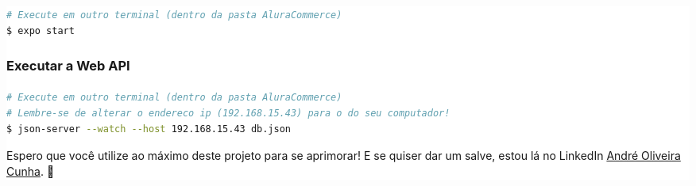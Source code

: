 ```bash
# Execute em outro terminal (dentro da pasta AluraCommerce)
$ expo start
```

### Executar a Web API

```bash
# Execute em outro terminal (dentro da pasta AluraCommerce)
# Lembre-se de alterar o endereco ip (192.168.15.43) para o do seu computador!
$ json-server --watch --host 192.168.15.43 db.json
```



Espero que você utilize ao máximo deste projeto para se aprimorar! E se quiser dar um salve, estou lá no LinkedIn [André Oliveira Cunha](https://www.linkedin.com/in/andr%C3%A9-oliveira-cunha-b26b3a156/). :wave: 

[nodejs]: https://nodejs.org/
[expo]: https://docs.expo.dev/
[rn]: https://facebook.github.io/react-native/
[yarn]: https://yarnpkg.com/

